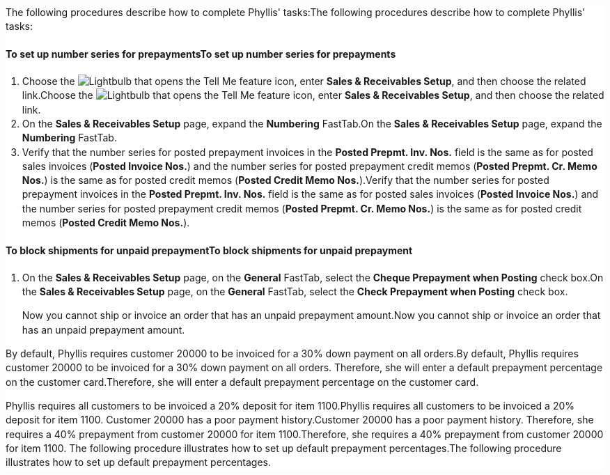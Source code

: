 <span data-ttu-id="8c9c8-147">The following procedures describe how to complete Phyllis' tasks:</span><span class="sxs-lookup"><span data-stu-id="8c9c8-147">The following procedures describe how to complete Phyllis' tasks:</span></span>  

#### <a name="to-set-up-number-series-for-prepayments"></a><span data-ttu-id="8c9c8-148">To set up number series for prepayments</span><span class="sxs-lookup"><span data-stu-id="8c9c8-148">To set up number series for prepayments</span></span>  
1.  <span data-ttu-id="8c9c8-149">Choose the ![Lightbulb that opens the Tell Me feature](media/ui-search/search_small.png "Tell me what you want to do") icon, enter **Sales & Receivables Setup**, and then choose the related link.</span><span class="sxs-lookup"><span data-stu-id="8c9c8-149">Choose the ![Lightbulb that opens the Tell Me feature](media/ui-search/search_small.png "Tell me what you want to do") icon, enter **Sales & Receivables Setup**, and then choose the related link.</span></span>  
2.  <span data-ttu-id="8c9c8-150">On the **Sales & Receivables Setup** page, expand the **Numbering** FastTab.</span><span class="sxs-lookup"><span data-stu-id="8c9c8-150">On the **Sales & Receivables Setup** page, expand the **Numbering** FastTab.</span></span>  
3.  <span data-ttu-id="8c9c8-151">Verify that the number series for posted prepayment invoices in the **Posted Prepmt. Inv. Nos.** field is the same as for posted sales invoices (**Posted Invoice Nos.**) and the number series for posted prepayment credit memos (**Posted Prepmt. Cr. Memo Nos.**) is the same as for posted credit memos (**Posted Credit Memo Nos.**).</span><span class="sxs-lookup"><span data-stu-id="8c9c8-151">Verify that the number series for posted prepayment invoices in the **Posted Prepmt. Inv. Nos.** field is the same as for posted sales invoices (**Posted Invoice Nos.**) and the number series for posted prepayment credit memos (**Posted Prepmt. Cr. Memo Nos.**) is the same as for posted credit memos (**Posted Credit Memo Nos.**).</span></span>  

#### <a name="to-block-shipments-for-unpaid-prepayment"></a><span data-ttu-id="8c9c8-152">To block shipments for unpaid prepayment</span><span class="sxs-lookup"><span data-stu-id="8c9c8-152">To block shipments for unpaid prepayment</span></span>  
1.  <span data-ttu-id="8c9c8-153">On the **Sales & Receivables Setup** page, on the **General** FastTab, select the **Cheque Prepayment when Posting** check box.</span><span class="sxs-lookup"><span data-stu-id="8c9c8-153">On the **Sales & Receivables Setup** page, on the **General** FastTab, select the **Check Prepayment when Posting** check box.</span></span>

    <span data-ttu-id="8c9c8-154">Now you cannot ship or invoice an order that has an unpaid prepayment amount.</span><span class="sxs-lookup"><span data-stu-id="8c9c8-154">Now you cannot ship or invoice an order that has an unpaid prepayment amount.</span></span>  

<span data-ttu-id="8c9c8-155">By default, Phyllis requires customer 20000 to be invoiced for a 30% down payment on all orders.</span><span class="sxs-lookup"><span data-stu-id="8c9c8-155">By default, Phyllis requires customer 20000 to be invoiced for a 30% down payment on all orders.</span></span> <span data-ttu-id="8c9c8-156">Therefore, she will enter a default prepayment percentage on the customer card.</span><span class="sxs-lookup"><span data-stu-id="8c9c8-156">Therefore, she will enter a default prepayment percentage on the customer card.</span></span>  

<span data-ttu-id="8c9c8-157">Phyllis requires all customers to be invoiced a 20% deposit for item 1100.</span><span class="sxs-lookup"><span data-stu-id="8c9c8-157">Phyllis requires all customers to be invoiced a 20% deposit for item 1100.</span></span> <span data-ttu-id="8c9c8-158">Customer 20000 has a poor payment history.</span><span class="sxs-lookup"><span data-stu-id="8c9c8-158">Customer 20000 has a poor payment history.</span></span> <span data-ttu-id="8c9c8-159">Therefore, she requires a 40% prepayment from customer 20000 for item 1100.</span><span class="sxs-lookup"><span data-stu-id="8c9c8-159">Therefore, she requires a 40% prepayment from customer 20000 for item 1100.</span></span> <span data-ttu-id="8c9c8-160">The following procedure illustrates how to set up default prepayment percentages.</span><span class="sxs-lookup"><span data-stu-id="8c9c8-160">The following procedure illustrates how to set up default prepayment percentages.</span></span>  
